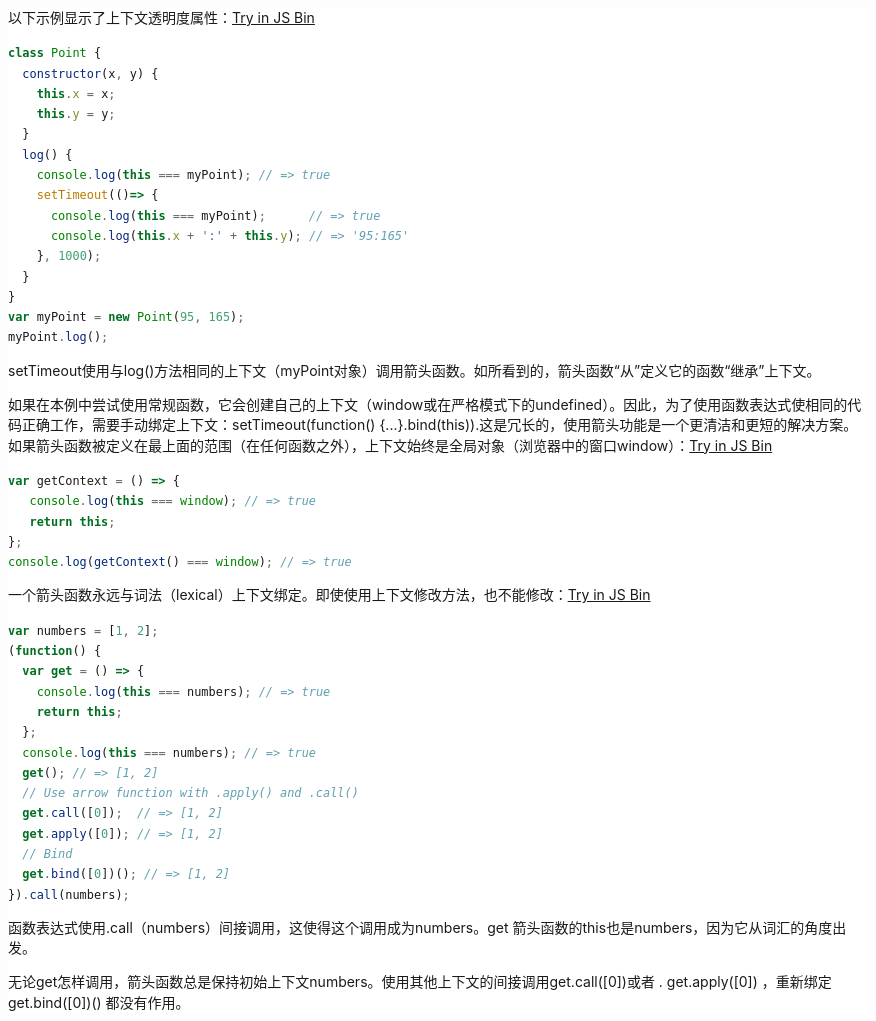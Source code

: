 以下示例显示了上下文透明度属性：[Try in JS Bin](http://jsbin.com/?js,console)
```javascript
class Point {
  constructor(x, y) {
    this.x = x;
    this.y = y;
  }
  log() {
    console.log(this === myPoint); // => true
    setTimeout(()=> {
      console.log(this === myPoint);      // => true
      console.log(this.x + ':' + this.y); // => '95:165'
    }, 1000);
  }
}
var myPoint = new Point(95, 165);
myPoint.log();
```
setTimeout使用与log()方法相同的上下文（myPoint对象）调用箭头函数。如所看到的，箭头函数“从”定义它的函数“继承”上下文。

如果在本例中尝试使用常规函数，它会创建自己的上下文（window或在严格模式下的undefined）。因此，为了使用函数表达式使相同的代码正确工作，需要手动绑定上下文：setTimeout(function() {...}.bind(this)).这是冗长的，使用箭头功能是一个更清洁和更短的解决方案。
如果箭头函数被定义在最上面的范围（在任何函数之外），上下文始终是全局对象（浏览器中的窗口window）：[Try in JS Bin](http://jsbin.com/?js,console)
```javascript
var getContext = () => {
   console.log(this === window); // => true
   return this;
};
console.log(getContext() === window); // => true
```

一个箭头函数永远与词法（lexical）上下文绑定。即使使用上下文修改方法，也不能修改：[Try in JS Bin](http://jsbin.com/?js,console)

```javascript
var numbers = [1, 2];
(function() {
  var get = () => {
    console.log(this === numbers); // => true
    return this;
  };
  console.log(this === numbers); // => true
  get(); // => [1, 2]
  // Use arrow function with .apply() and .call()
  get.call([0]);  // => [1, 2]
  get.apply([0]); // => [1, 2]
  // Bind
  get.bind([0])(); // => [1, 2]
}).call(numbers);
```
函数表达式使用.call（numbers）间接调用，这使得这个调用成为numbers。get 箭头函数的this也是numbers，因为它从词汇的角度出发。

无论get怎样调用，箭头函数总是保持初始上下文numbers。使用其他上下文的间接调用get.call([0])或者 . get.apply([0])
，重新绑定get.bind([0])() 都没有作用。
